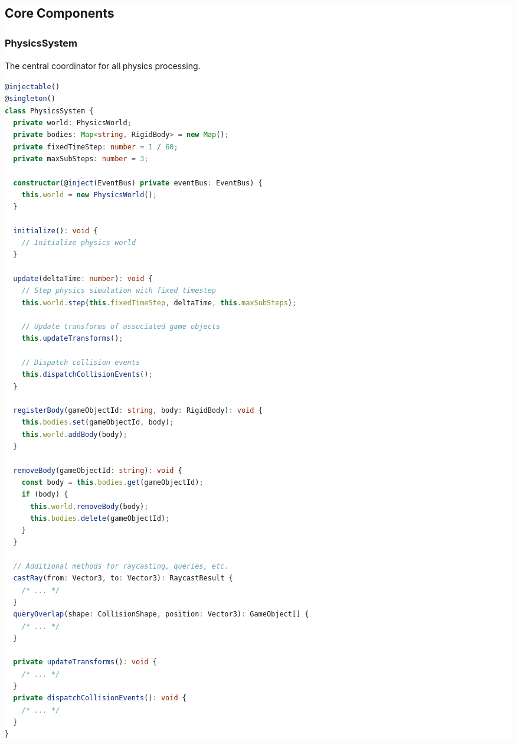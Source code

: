 ## Core Components

### PhysicsSystem

The central coordinator for all physics processing.

```typescript
@injectable()
@singleton()
class PhysicsSystem {
  private world: PhysicsWorld;
  private bodies: Map<string, RigidBody> = new Map();
  private fixedTimeStep: number = 1 / 60;
  private maxSubSteps: number = 3;

  constructor(@inject(EventBus) private eventBus: EventBus) {
    this.world = new PhysicsWorld();
  }

  initialize(): void {
    // Initialize physics world
  }

  update(deltaTime: number): void {
    // Step physics simulation with fixed timestep
    this.world.step(this.fixedTimeStep, deltaTime, this.maxSubSteps);

    // Update transforms of associated game objects
    this.updateTransforms();

    // Dispatch collision events
    this.dispatchCollisionEvents();
  }

  registerBody(gameObjectId: string, body: RigidBody): void {
    this.bodies.set(gameObjectId, body);
    this.world.addBody(body);
  }

  removeBody(gameObjectId: string): void {
    const body = this.bodies.get(gameObjectId);
    if (body) {
      this.world.removeBody(body);
      this.bodies.delete(gameObjectId);
    }
  }

  // Additional methods for raycasting, queries, etc.
  castRay(from: Vector3, to: Vector3): RaycastResult {
    /* ... */
  }
  queryOverlap(shape: CollisionShape, position: Vector3): GameObject[] {
    /* ... */
  }

  private updateTransforms(): void {
    /* ... */
  }
  private dispatchCollisionEvents(): void {
    /* ... */
  }
}
```

